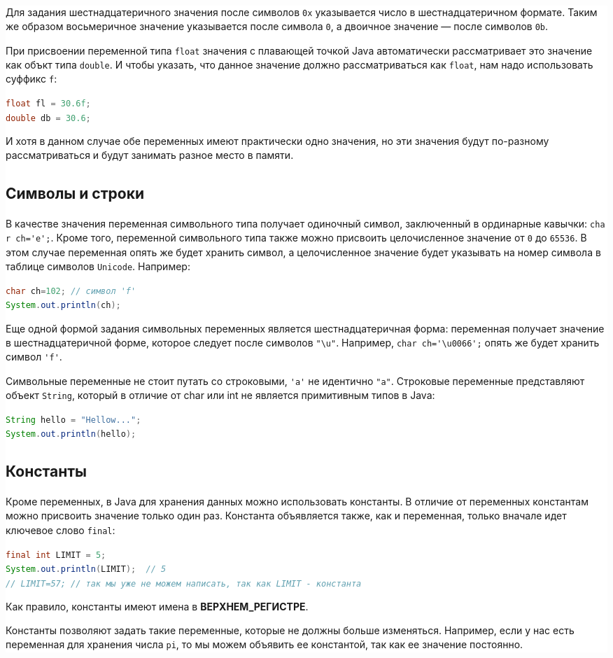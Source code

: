 Для задания шестнадцатеричного значения после символов `0x` указывается число в шестнадцатеричном формате. Таким же образом восьмеричное значение указывается после символа `0`, а двоичное значение — после символов `0b`.

При присвоении переменной типа `float` значения с плавающей точкой Java автоматически рассматривает это значение как объкт типа `double`. И чтобы указать, что данное значение должно рассматриваться как `float`, нам надо использовать суффикс `f`:

```java
float fl = 30.6f;
double db = 30.6;
```

И хотя в данном случае обе переменных имеют практически одно значения, но эти значения будут по-разному рассматриваться и будут занимать разное место в памяти.


## Символы и строки
В качестве значения переменная символьного типа получает одиночный символ, заключенный в ординарные кавычки: `char ch='e';`. Кроме того, переменной символьного типа также можно присвоить целочисленное значение от `0` до `65536`. В этом случае переменная опять же будет хранить символ, а целочисленное значение будет указывать на номер символа в таблице символов `Unicode`. Например:

```java
char ch=102; // символ 'f'
System.out.println(ch);
```

Еще одной формой задания символьных переменных является шестнадцатеричная форма: переменная получает значение в шестнадцатеричной форме, которое следует после символов `"\u"`. Например, `char ch='\u0066';` опять же будет хранить символ `'f'`.

Символьные переменные не стоит путать со строковыми, `'a'` не идентично `"a"`. Строковые переменные представляют объект `String`, который в отличие от char или int не является примитивным типов в Java:

```java
String hello = "Hellow...";
System.out.println(hello);
```

## Константы
Кроме переменных, в Java для хранения данных можно использовать константы. В отличие от переменных константам можно присвоить значение только один раз. Константа объявляется также, как и переменная, только вначале идет ключевое слово `final`:

```java
final int LIMIT = 5;
System.out.println(LIMIT);  // 5
// LIMIT=57; // так мы уже не можем написать, так как LIMIT - константа
```

Как правило, константы имеют имена в **ВЕРХНЕМ_РЕГИСТРЕ**.

Константы позволяют задать такие переменные, которые не должны больше изменяться. Например, если у нас есть переменная для хранения числа `pi`, то мы можем объявить ее константой, так как ее значение постоянно.